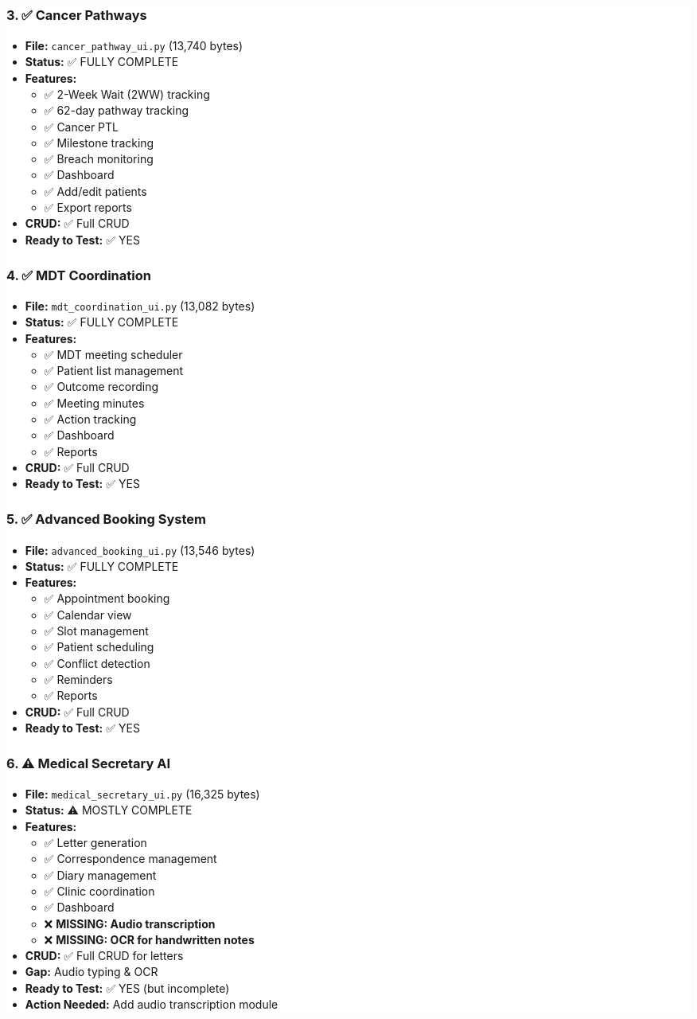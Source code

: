 ### 3. ✅ Cancer Pathways
- **File:** `cancer_pathway_ui.py` (13,740 bytes)
- **Status:** ✅ FULLY COMPLETE
- **Features:**
  - ✅ 2-Week Wait (2WW) tracking
  - ✅ 62-day pathway tracking
  - ✅ Cancer PTL
  - ✅ Milestone tracking
  - ✅ Breach monitoring
  - ✅ Dashboard
  - ✅ Add/edit patients
  - ✅ Export reports
- **CRUD:** ✅ Full CRUD
- **Ready to Test:** ✅ YES

### 4. ✅ MDT Coordination
- **File:** `mdt_coordination_ui.py` (13,082 bytes)
- **Status:** ✅ FULLY COMPLETE
- **Features:**
  - ✅ MDT meeting scheduler
  - ✅ Patient list management
  - ✅ Outcome recording
  - ✅ Meeting minutes
  - ✅ Action tracking
  - ✅ Dashboard
  - ✅ Reports
- **CRUD:** ✅ Full CRUD
- **Ready to Test:** ✅ YES

### 5. ✅ Advanced Booking System
- **File:** `advanced_booking_ui.py` (13,546 bytes)
- **Status:** ✅ FULLY COMPLETE
- **Features:**
  - ✅ Appointment booking
  - ✅ Calendar view
  - ✅ Slot management
  - ✅ Patient scheduling
  - ✅ Conflict detection
  - ✅ Reminders
  - ✅ Reports
- **CRUD:** ✅ Full CRUD
- **Ready to Test:** ✅ YES

### 6. ⚠️ Medical Secretary AI
- **File:** `medical_secretary_ui.py` (16,325 bytes)
- **Status:** ⚠️ MOSTLY COMPLETE
- **Features:**
  - ✅ Letter generation
  - ✅ Correspondence management
  - ✅ Diary management
  - ✅ Clinic coordination
  - ✅ Dashboard
  - ❌ **MISSING: Audio transcription**
  - ❌ **MISSING: OCR for handwritten notes**
- **CRUD:** ✅ Full CRUD for letters
- **Gap:** Audio typing & OCR
- **Ready to Test:** ✅ YES (but incomplete)
- **Action Needed:** Add audio transcription module
